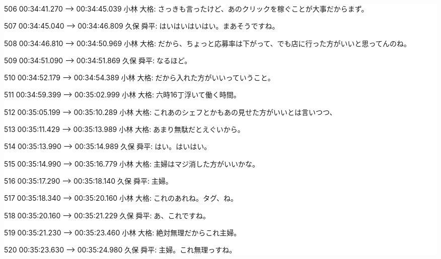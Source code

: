 506
00:34:41.270 --> 00:34:45.039
小林 大格: さっきも言ったけど、あのクリックを稼ぐことが大事だからまず。

507
00:34:45.040 --> 00:34:46.809
久保 舜平: はいはいはいはい。まあそうですね。

508
00:34:46.810 --> 00:34:50.969
小林 大格: だから、ちょっと応募率は下がって、でも店に行った方がいいと思ってんのね。

509
00:34:51.090 --> 00:34:51.869
久保 舜平: なるほど。

510
00:34:52.179 --> 00:34:54.389
小林 大格: だから入れた方がいいっていうこと。

511
00:34:59.399 --> 00:35:02.999
小林 大格: 六時16丁浮いて働く時間。

512
00:35:05.199 --> 00:35:10.289
小林 大格: これあのシェフとかもあの見せた方がいいとは言いつつ、

513
00:35:11.429 --> 00:35:13.989
小林 大格: あまり無駄だとえぐいから。

514
00:35:13.990 --> 00:35:14.989
久保 舜平: はい。はいはい。

515
00:35:14.990 --> 00:35:16.779
小林 大格: 主婦はマジ消した方がいいかな。

516
00:35:17.290 --> 00:35:18.140
久保 舜平: 主婦。

517
00:35:18.340 --> 00:35:20.160
小林 大格: これのあれね。タグ、ね。

518
00:35:20.160 --> 00:35:21.229
久保 舜平: あ、これですね。

519
00:35:21.230 --> 00:35:23.460
小林 大格: 絶対無理だからこれ主婦。

520
00:35:23.630 --> 00:35:24.980
久保 舜平: 主婦。これ無理っすね。
